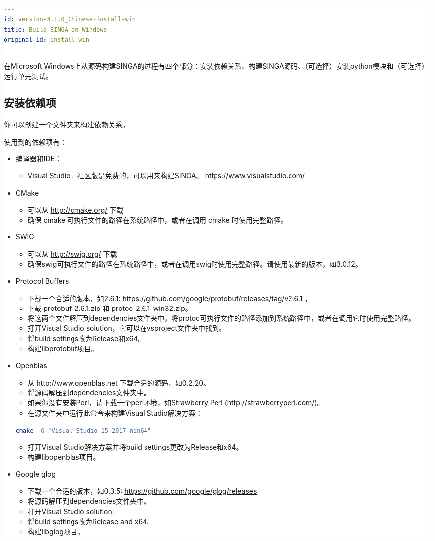 ```yaml
---
id: version-3.1.0_Chinese-install-win
title: Build SINGA on Windows
original_id: install-win
---
```




在Microsoft Windows上从源码构建SINGA的过程有四个部分：安装依赖关系、构建SINGA源码、（可选择）安装python模块和（可选择）运行单元测试。

## 安装依赖项

你可以创建一个文件夹来构建依赖关系。

使用到的依赖项有：

- 编译器和IDE：
  - Visual Studio，社区版是免费的，可以用来构建SINGA。
    https://www.visualstudio.com/
- CMake
  - 可以从 http://cmake.org/ 下载
  - 确保 cmake 可执行文件的路径在系统路径中，或者在调用 cmake 时使用完整路径。
- SWIG
  - 可以从 http://swig.org/ 下载
  - 确保swig可执行文件的路径在系统路径中，或者在调用swig时使用完整路径。请使用最新的版本，如3.0.12。

- Protocol Buffers
  - 下载一个合适的版本，如2.6.1:
    https://github.com/google/protobuf/releases/tag/v2.6.1 。
  - 下载 protobuf-2.6.1.zip 和 protoc-2.6.1-win32.zip。
  - 将这两个文件解压到dependencies文件夹中，将protoc可执行文件的路径添加到系统路径中，或者在调用它时使用完整路径。
  - 打开Visual Studio solution，它可以在vsproject文件夹中找到。
  - 将build settings改为Release和x64。
  - 构建libprotobuf项目。

- Openblas
  - 从 http://www.openblas.net 下载合适的源码，如0.2.20。
  - 将源码解压到dependencies文件夹中。
  - 如果你没有安装Perl，请下载一个perl环境，如Strawberry Perl (http://strawberryperl.com/)。
  - 在源文件夹中运行此命令来构建Visual Studio解决方案：

  ```bash
  cmake -G "Visual Studio 15 2017 Win64"
  ```

  - 打开Visual Studio解决方案并将build settings更改为Release和x64。
  - 构建libopenblas项目。

- Google glog
  - 下载一个合适的版本，如0.3.5:
    https://github.com/google/glog/releases
  - 将源码解压到dependencies文件夹中。
  - 打开Visual Studio solution.
  - 将build settings改为Release and x64.
  - 构建libglog项目。
